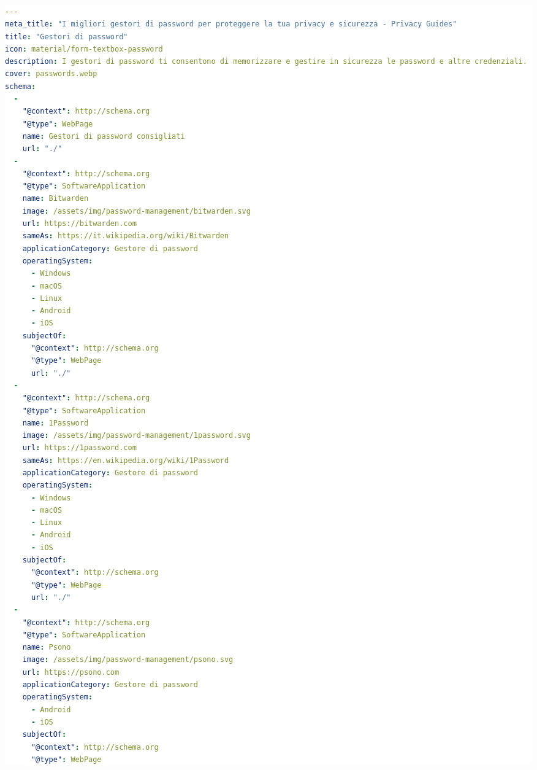 ```yaml
---
meta_title: "I migliori gestori di password per proteggere la tua privacy e sicurezza - Privacy Guides"
title: "Gestori di password"
icon: material/form-textbox-password
description: I gestori di password ti consentono di memorizzare e gestire in sicurezza le password e altre credenziali.
cover: passwords.webp
schema:
  - 
    "@context": http://schema.org
    "@type": WebPage
    name: Gestori di password consigliati
    url: "./"
  - 
    "@context": http://schema.org
    "@type": SoftwareApplication
    name: Bitwarden
    image: /assets/img/password-management/bitwarden.svg
    url: https://bitwarden.com
    sameAs: https://it.wikipedia.org/wiki/Bitwarden
    applicationCategory: Gestore di password
    operatingSystem:
      - Windows
      - macOS
      - Linux
      - Android
      - iOS
    subjectOf:
      "@context": http://schema.org
      "@type": WebPage
      url: "./"
  - 
    "@context": http://schema.org
    "@type": SoftwareApplication
    name: 1Password
    image: /assets/img/password-management/1password.svg
    url: https://1password.com
    sameAs: https://en.wikipedia.org/wiki/1Password
    applicationCategory: Gestore di password
    operatingSystem:
      - Windows
      - macOS
      - Linux
      - Android
      - iOS
    subjectOf:
      "@context": http://schema.org
      "@type": WebPage
      url: "./"
  - 
    "@context": http://schema.org
    "@type": SoftwareApplication
    name: Psono
    image: /assets/img/password-management/psono.svg
    url: https://psono.com
    applicationCategory: Gestore di password
    operatingSystem:
      - Android
      - iOS
    subjectOf:
      "@context": http://schema.org
      "@type": WebPage
```